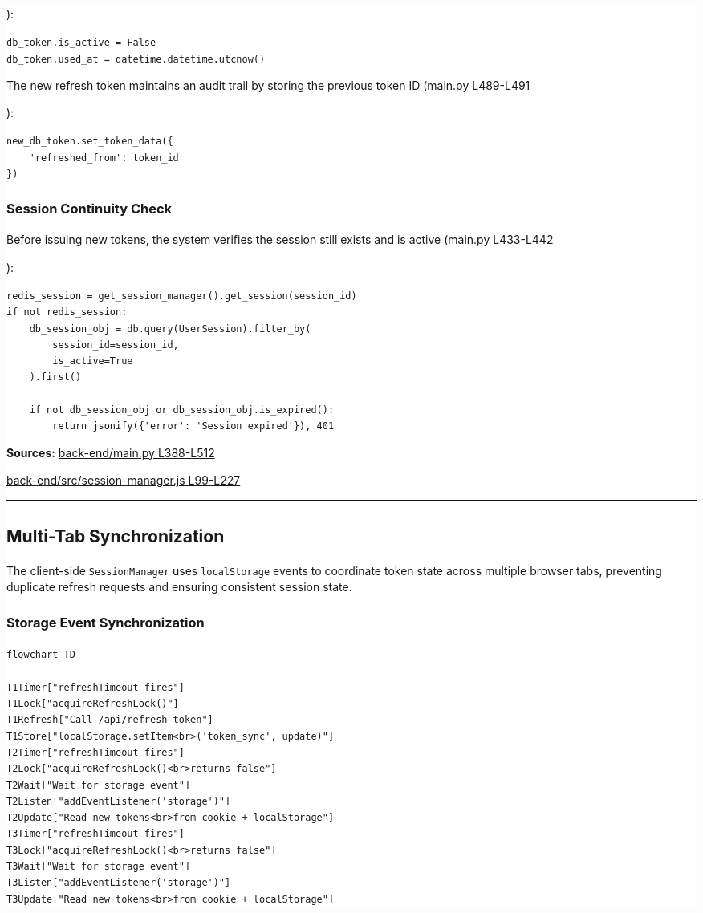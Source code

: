 ):

```
db_token.is_active = False
db_token.used_at = datetime.datetime.utcnow()
```

The new refresh token maintains an audit trail by storing the previous token ID ([main.py L489-L491](https://github.com/RogueElectron/Cypher1/blob/c60431e6/main.py#L489-L491)

):

```
new_db_token.set_token_data({
    'refreshed_from': token_id
})
```

### Session Continuity Check

Before issuing new tokens, the system verifies the session still exists and is active ([main.py L433-L442](https://github.com/RogueElectron/Cypher1/blob/c60431e6/main.py#L433-L442)

):

```
redis_session = get_session_manager().get_session(session_id)
if not redis_session:
    db_session_obj = db.query(UserSession).filter_by(
        session_id=session_id,
        is_active=True
    ).first()
    
    if not db_session_obj or db_session_obj.is_expired():
        return jsonify({'error': 'Session expired'}), 401
```

**Sources:** [back-end/main.py L388-L512](https://github.com/RogueElectron/Cypher1/blob/c60431e6/back-end/main.py#L388-L512)

 [back-end/src/session-manager.js L99-L227](https://github.com/RogueElectron/Cypher1/blob/c60431e6/back-end/src/session-manager.js#L99-L227)

---

## Multi-Tab Synchronization

The client-side `SessionManager` uses `localStorage` events to coordinate token state across multiple browser tabs, preventing duplicate refresh requests and ensuring consistent session state.

### Storage Event Synchronization

```mermaid
flowchart TD

T1Timer["refreshTimeout fires"]
T1Lock["acquireRefreshLock()"]
T1Refresh["Call /api/refresh-token"]
T1Store["localStorage.setItem<br>('token_sync', update)"]
T2Timer["refreshTimeout fires"]
T2Lock["acquireRefreshLock()<br>returns false"]
T2Wait["Wait for storage event"]
T2Listen["addEventListener('storage')"]
T2Update["Read new tokens<br>from cookie + localStorage"]
T3Timer["refreshTimeout fires"]
T3Lock["acquireRefreshLock()<br>returns false"]
T3Wait["Wait for storage event"]
T3Listen["addEventListener('storage')"]
T3Update["Read new tokens<br>from cookie + localStorage"]
```